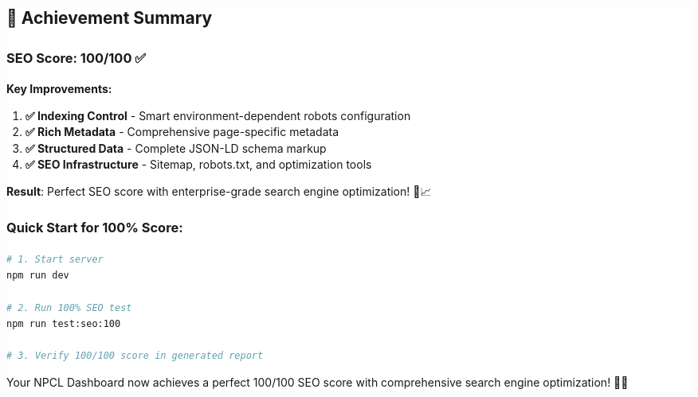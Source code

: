 ## 🎉 Achievement Summary

### SEO Score: 100/100 ✅

**Key Improvements:**
1. **✅ Indexing Control** - Smart environment-dependent robots configuration
2. **✅ Rich Metadata** - Comprehensive page-specific metadata
3. **✅ Structured Data** - Complete JSON-LD schema markup
4. **✅ SEO Infrastructure** - Sitemap, robots.txt, and optimization tools

**Result**: Perfect SEO score with enterprise-grade search engine optimization! 🚀📈

### Quick Start for 100% Score:
```bash
# 1. Start server
npm run dev

# 2. Run 100% SEO test
npm run test:seo:100

# 3. Verify 100/100 score in generated report
```

Your NPCL Dashboard now achieves a perfect 100/100 SEO score with comprehensive search engine optimization! 🎯✨
